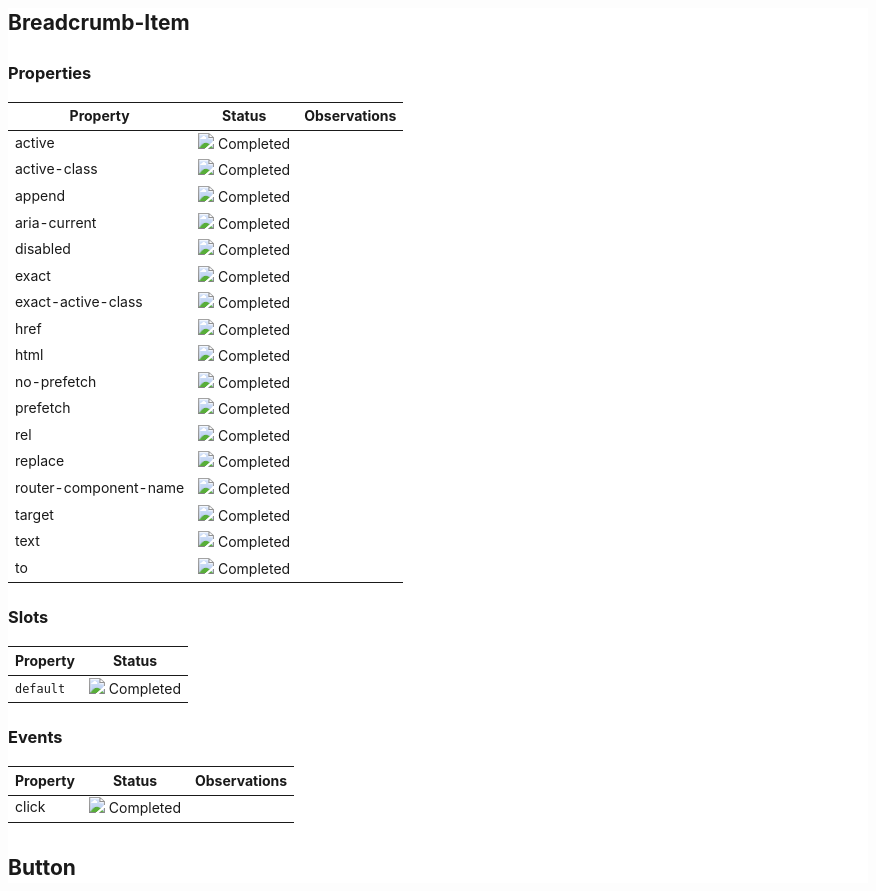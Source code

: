 ## Breadcrumb-Item

### Properties

| Property              | Status                                                                               | Observations |
| --------------------- | ------------------------------------------------------------------------------------ | ------------ |
| active                | ![](https://us-central1-progress-markdown.cloudfunctions.net/progress/100) Completed |              |
| active-class          | ![](https://us-central1-progress-markdown.cloudfunctions.net/progress/100) Completed |              |
| append                | ![](https://us-central1-progress-markdown.cloudfunctions.net/progress/100) Completed |              |
| aria-current          | ![](https://us-central1-progress-markdown.cloudfunctions.net/progress/100) Completed |              |
| disabled              | ![](https://us-central1-progress-markdown.cloudfunctions.net/progress/100) Completed |              |
| exact                 | ![](https://us-central1-progress-markdown.cloudfunctions.net/progress/100) Completed |              |
| exact-active-class    | ![](https://us-central1-progress-markdown.cloudfunctions.net/progress/100) Completed |              |
| href                  | ![](https://us-central1-progress-markdown.cloudfunctions.net/progress/100) Completed |              |
| html                  | ![](https://us-central1-progress-markdown.cloudfunctions.net/progress/0) Completed   |              |
| no-prefetch           | ![](https://us-central1-progress-markdown.cloudfunctions.net/progress/0) Completed   |              |
| prefetch              | ![](https://us-central1-progress-markdown.cloudfunctions.net/progress/0) Completed   |              |
| rel                   | ![](https://us-central1-progress-markdown.cloudfunctions.net/progress/100) Completed |              |
| replace               | ![](https://us-central1-progress-markdown.cloudfunctions.net/progress/100) Completed |              |
| router-component-name | ![](https://us-central1-progress-markdown.cloudfunctions.net/progress/100) Completed |              |
| target                | ![](https://us-central1-progress-markdown.cloudfunctions.net/progress/100) Completed |              |
| text                  | ![](https://us-central1-progress-markdown.cloudfunctions.net/progress/100) Completed |              |
| to                    | ![](https://us-central1-progress-markdown.cloudfunctions.net/progress/100) Completed |              |

### Slots

| Property  | Status                                                                               |
| --------- | ------------------------------------------------------------------------------------ |
| `default` | ![](https://us-central1-progress-markdown.cloudfunctions.net/progress/100) Completed |

### Events

| Property | Status                                                                               | Observations |
| -------- | ------------------------------------------------------------------------------------ | ------------ |
| click    | ![](https://us-central1-progress-markdown.cloudfunctions.net/progress/100) Completed |              |

## Button
